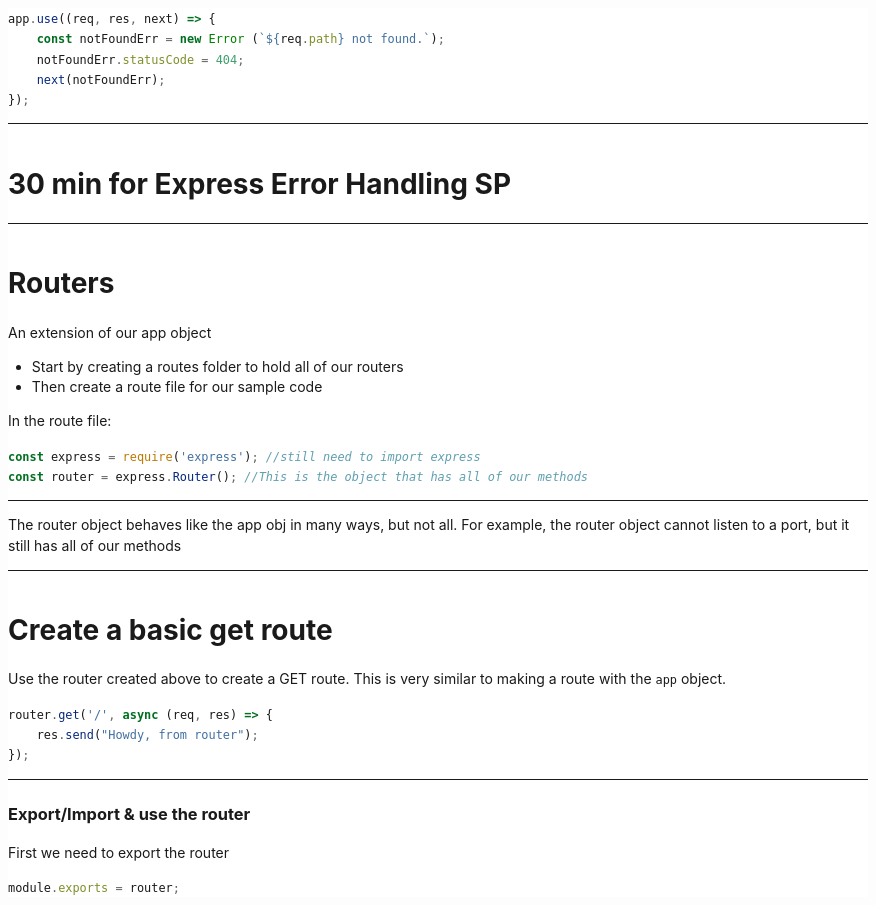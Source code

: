 ```javascript
app.use((req, res, next) => {
    const notFoundErr = new Error (`${req.path} not found.`);
    notFoundErr.statusCode = 404;
    next(notFoundErr);
});
```

---

# 30 min for Express Error Handling SP

---

# Routers

An extension of our app object
- Start by creating a routes folder to hold all of our routers
- Then create a route file for our sample code 

In the route file:

```javascript
const express = require('express'); //still need to import express
const router = express.Router(); //This is the object that has all of our methods
```

---

The router object behaves like the app obj in many ways, but not all. For example, the router object cannot listen to a port, but it still has all of our methods

---

# Create a basic get route

Use the router created above to create a GET route. This is very similar to making a route with the `app` object.

```javascript
router.get('/', async (req, res) => {
    res.send("Howdy, from router");
});
```

---

### Export/Import & use the router

First we need to export the router
```javascript
module.exports = router;
```
